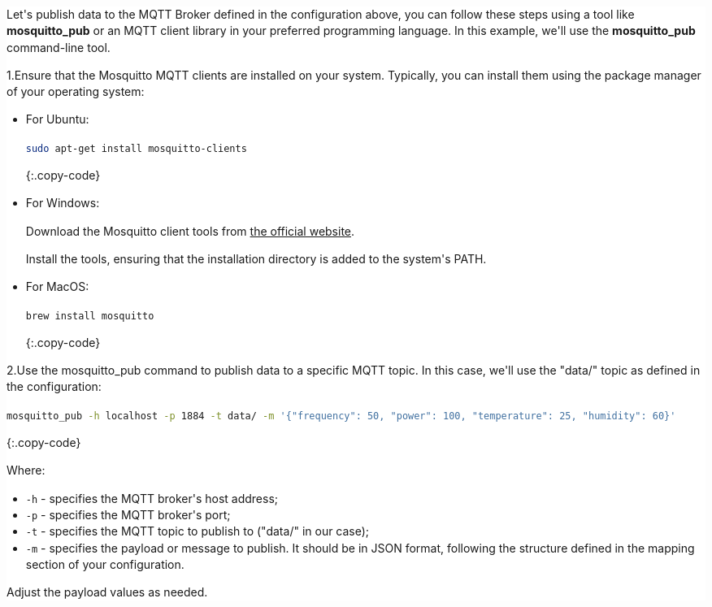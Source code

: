 Let's publish data to the MQTT Broker defined in the configuration above, you can follow these steps using a tool like 
**mosquitto_pub** or an MQTT client library in your preferred programming language. In this example, we'll use the 
**mosquitto_pub** command-line tool.

1.Ensure that the Mosquitto MQTT clients are installed on your system. Typically, you can install them using the 
package manager of your operating system:
- For Ubuntu:
  ```bash
  sudo apt-get install mosquitto-clients
  ```
  {:.copy-code}

- For Windows:

    Download the Mosquitto client tools from [the official website](https://mosquitto.org/download/).

    Install the tools, ensuring that the installation directory is added to the system's PATH.
- For MacOS:
  ```bash
  brew install mosquitto
  ```
  {:.copy-code}

2.Use the mosquitto_pub command to publish data to a specific MQTT topic. In this case, we'll use the "data/" topic as defined in the configuration:
```bash
mosquitto_pub -h localhost -p 1884 -t data/ -m '{"frequency": 50, "power": 100, "temperature": 25, "humidity": 60}'
```
{:.copy-code}

Where:
- `-h` - specifies the MQTT broker's host address;
- `-p` - specifies the MQTT broker's port;
- `-t` - specifies the MQTT topic to publish to ("data/" in our case);
- `-m` - specifies the payload or message to publish. It should be in JSON format, following the structure defined in the mapping section of your configuration.

Adjust the payload values as needed.
